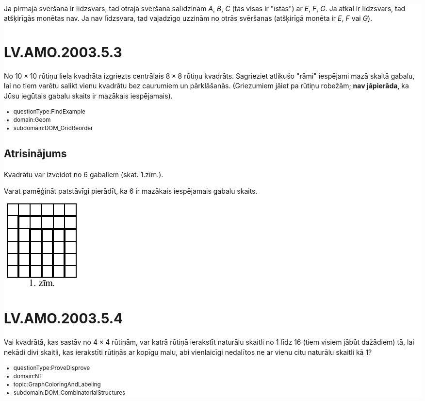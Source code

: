 Ja pirmajā svēršanā ir līdzsvars, tad otrajā svēršanā salīdzinām $A,\ B,\ C$ 
(tās visas ir "īstās") ar $E,\ F,\ G$. Ja atkal ir līdzsvars, tad atšķirīgās 
monētas nav. Ja nav līdzsvara, tad vajadzīgo uzzinām no otrās svēršanas 
(atšķirīgā monēta ir $E,\ F$ vai $G$).



# <lo-sample/> LV.AMO.2003.5.3

No $10 \times 10$ rūtiņu liela kvadrāta izgriezts centrālais $8 \times 8$ 
rūtiņu kvadrāts. Sagrieziet atlikušo "rāmi" iespējami mazā skaitā gabalu, lai 
no tiem varētu salikt vienu kvadrātu bez caurumiem un pārklāšanās. (Griezumiem 
jāiet pa rūtiņu robežām; **nav jāpierāda**, ka Jūsu iegūtais gabalu skaits ir 
mazākais iespējamais).

<small>

* questionType:FindExample
* domain:Geom
* subdomain:DOM_GridReorder

</small>

## Atrisinājums

Kvadrātu var izveidot no $6$ gabaliem (skat. 1.zīm.).

Varat pamēģināt patstāvīgi pierādīt, ka $6$ ir mazākais iespējamais gabalu 
skaits.

![](LV.AMO.2003.5.3A.png)



# <lo-sample/> LV.AMO.2003.5.4

Vai kvadrātā, kas sastāv no $4 \times 4$ rūtiņām, var katrā rūtiņā ierakstīt 
naturālu skaitli no $1$ līdz $16$ (tiem visiem jābūt dažādiem) tā, lai nekādi 
divi skaitļi, kas ierakstīti rūtiņās ar kopīgu malu, abi vienlaicīgi nedalītos 
ne ar vienu citu naturālu skaitli kā $1$?

<small>

* questionType:ProveDisprove
* domain:NT
* topic:GraphColoringAndLabeling
* subdomain:DOM_CombinatorialStructures
